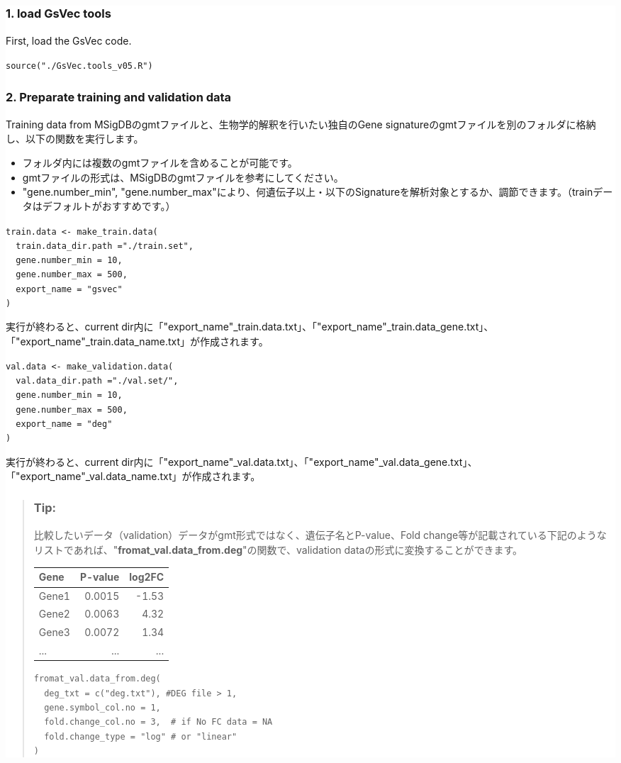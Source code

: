 
### 1. load GsVec tools
First, load the GsVec code.
~~~
source("./GsVec.tools_v05.R")
~~~

    
### 2. Preparate training and validation data
Training data from MSigDBのgmtファイルと、生物学的解釈を行いたい独自のGene signatureのgmtファイルを別のフォルダに格納し、以下の関数を実行します。
- フォルダ内には複数のgmtファイルを含めることが可能です。
- gmtファイルの形式は、MSigDBのgmtファイルを参考にしてください。
- "gene.number_min", "gene.number_max"により、何遺伝子以上・以下のSignatureを解析対象とするか、調節できます。（trainデータはデフォルトがおすすめです。）
~~~
train.data <- make_train.data(
  train.data_dir.path ="./train.set",
  gene.number_min = 10,
  gene.number_max = 500,
  export_name = "gsvec"
)
~~~
実行が終わると、current dir内に「"export_name"_train.data.txt」、「"export_name"_train.data_gene.txt」、「"export_name"_train.data_name.txt」が作成されます。
~~~
val.data <- make_validation.data(
  val.data_dir.path ="./val.set/",
  gene.number_min = 10,
  gene.number_max = 500,
  export_name = "deg"
)
~~~
実行が終わると、current dir内に「"export_name"_val.data.txt」、「"export_name"_val.data_gene.txt」、「"export_name"_val.data_name.txt」が作成されます。

> ### Tip:  
> 比較したいデータ（validation）データがgmt形式ではなく、遺伝子名とP-value、Fold change等が記載されている下記のようなリストであれば、"**fromat_val.data_from.deg**"の関数で、validation dataの形式に変換することができます。
> 
> |Gene|P-value|log2FC|
> |:------|------:|------:| 
> | Gene1 | 0.0015 |-1.53|
> | Gene2 | 0.0063 |4.32|
> | Gene3 | 0.0072 |1.34|
> | ...  | ... |...|
> 
> ~~~ 
> fromat_val.data_from.deg(
>   deg_txt = c("deg.txt"), #DEG file > 1, 
>   gene.symbol_col.no = 1, 
>   fold.change_col.no = 3,  # if No FC data = NA
>   fold.change_type = "log" # or "linear"
> )
> ~~~
    